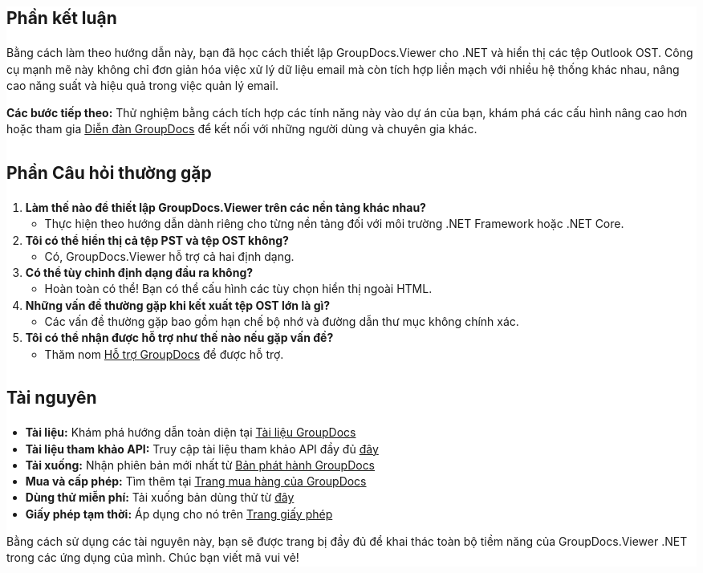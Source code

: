 ## Phần kết luận
Bằng cách làm theo hướng dẫn này, bạn đã học cách thiết lập GroupDocs.Viewer cho .NET và hiển thị các tệp Outlook OST. Công cụ mạnh mẽ này không chỉ đơn giản hóa việc xử lý dữ liệu email mà còn tích hợp liền mạch với nhiều hệ thống khác nhau, nâng cao năng suất và hiệu quả trong việc quản lý email.

**Các bước tiếp theo:** Thử nghiệm bằng cách tích hợp các tính năng này vào dự án của bạn, khám phá các cấu hình nâng cao hơn hoặc tham gia [Diễn đàn GroupDocs](https://forum.groupdocs.com/c/viewer/9) để kết nối với những người dùng và chuyên gia khác.

## Phần Câu hỏi thường gặp
1. **Làm thế nào để thiết lập GroupDocs.Viewer trên các nền tảng khác nhau?**
   - Thực hiện theo hướng dẫn dành riêng cho từng nền tảng đối với môi trường .NET Framework hoặc .NET Core.
2. **Tôi có thể hiển thị cả tệp PST và tệp OST không?**
   - Có, GroupDocs.Viewer hỗ trợ cả hai định dạng.
3. **Có thể tùy chỉnh định dạng đầu ra không?**
   - Hoàn toàn có thể! Bạn có thể cấu hình các tùy chọn hiển thị ngoài HTML.
4. **Những vấn đề thường gặp khi kết xuất tệp OST lớn là gì?**
   - Các vấn đề thường gặp bao gồm hạn chế bộ nhớ và đường dẫn thư mục không chính xác.
5. **Tôi có thể nhận được hỗ trợ như thế nào nếu gặp vấn đề?**
   - Thăm nom [Hỗ trợ GroupDocs](https://forum.groupdocs.com/c/viewer/9) để được hỗ trợ.

## Tài nguyên
- **Tài liệu:** Khám phá hướng dẫn toàn diện tại [Tài liệu GroupDocs](https://docs.groupdocs.com/viewer/net/)
- **Tài liệu tham khảo API:** Truy cập tài liệu tham khảo API đầy đủ [đây](https://reference.groupdocs.com/viewer/net/)
- **Tải xuống:** Nhận phiên bản mới nhất từ [Bản phát hành GroupDocs](https://releases.groupdocs.com/viewer/net/)
- **Mua và cấp phép:** Tìm thêm tại [Trang mua hàng của GroupDocs](https://purchase.groupdocs.com/buy)
- **Dùng thử miễn phí:** Tải xuống bản dùng thử từ [đây](https://releases.groupdocs.com/viewer/net/)
- **Giấy phép tạm thời:** Áp dụng cho nó trên [Trang giấy phép](https://purchase.groupdocs.com/temporary-license/)

Bằng cách sử dụng các tài nguyên này, bạn sẽ được trang bị đầy đủ để khai thác toàn bộ tiềm năng của GroupDocs.Viewer .NET trong các ứng dụng của mình. Chúc bạn viết mã vui vẻ!